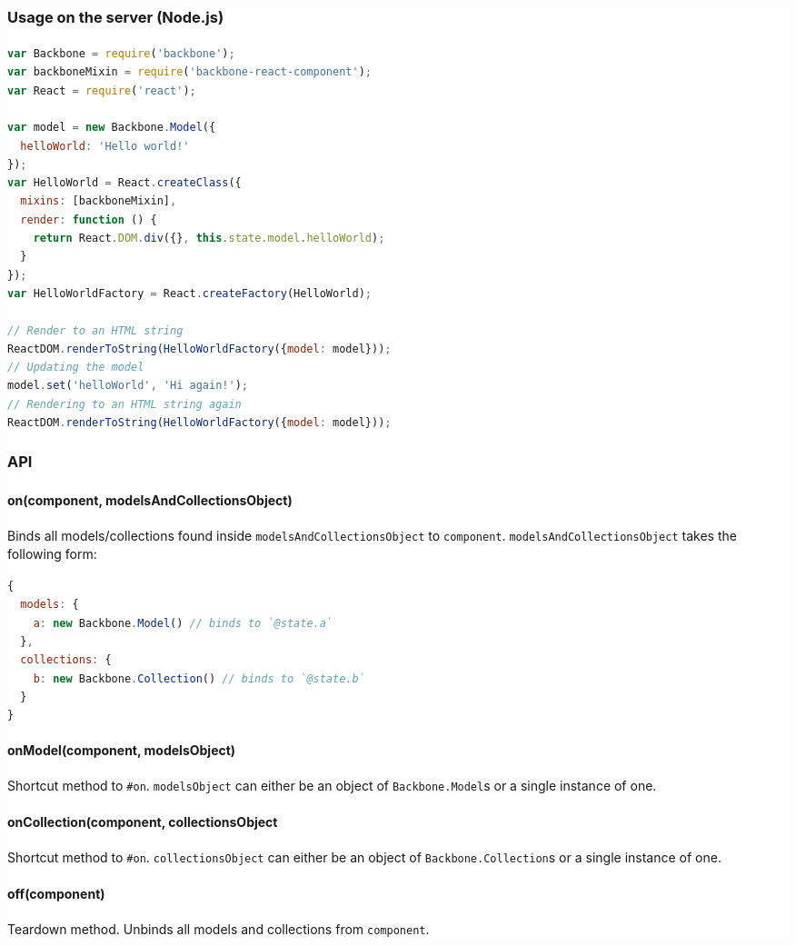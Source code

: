 ### Usage on the server (Node.js)
```js
var Backbone = require('backbone');
var backboneMixin = require('backbone-react-component');
var React = require('react');

var model = new Backbone.Model({
  helloWorld: 'Hello world!'
});
var HelloWorld = React.createClass({
  mixins: [backboneMixin],
  render: function () {
    return React.DOM.div({}, this.state.model.helloWorld);
  }
});
var HelloWorldFactory = React.createFactory(HelloWorld);

// Render to an HTML string
ReactDOM.renderToString(HelloWorldFactory({model: model}));
// Updating the model
model.set('helloWorld', 'Hi again!');
// Rendering to an HTML string again
ReactDOM.renderToString(HelloWorldFactory({model: model}));
```

### API

#### on(component, modelsAndCollectionsObject)
Binds all models/collections found inside `modelsAndCollectionsObject` to
`component`. `modelsAndCollectionsObject` takes the following form:

```js
{
  models: {
    a: new Backbone.Model() // binds to `@state.a`
  },
  collections: {
    b: new Backbone.Collection() // binds to `@state.b`
  }
}
```

#### onModel(component, modelsObject)
Shortcut method to `#on`. `modelsObject` can either be an object of
`Backbone.Model`s or a single instance of one.

#### onCollection(component, collectionsObject
Shortcut method to `#on`. `collectionsObject` can either be an object of
`Backbone.Collection`s or a single instance of one.

#### off(component)
Teardown method. Unbinds all models and collections from `component`.
